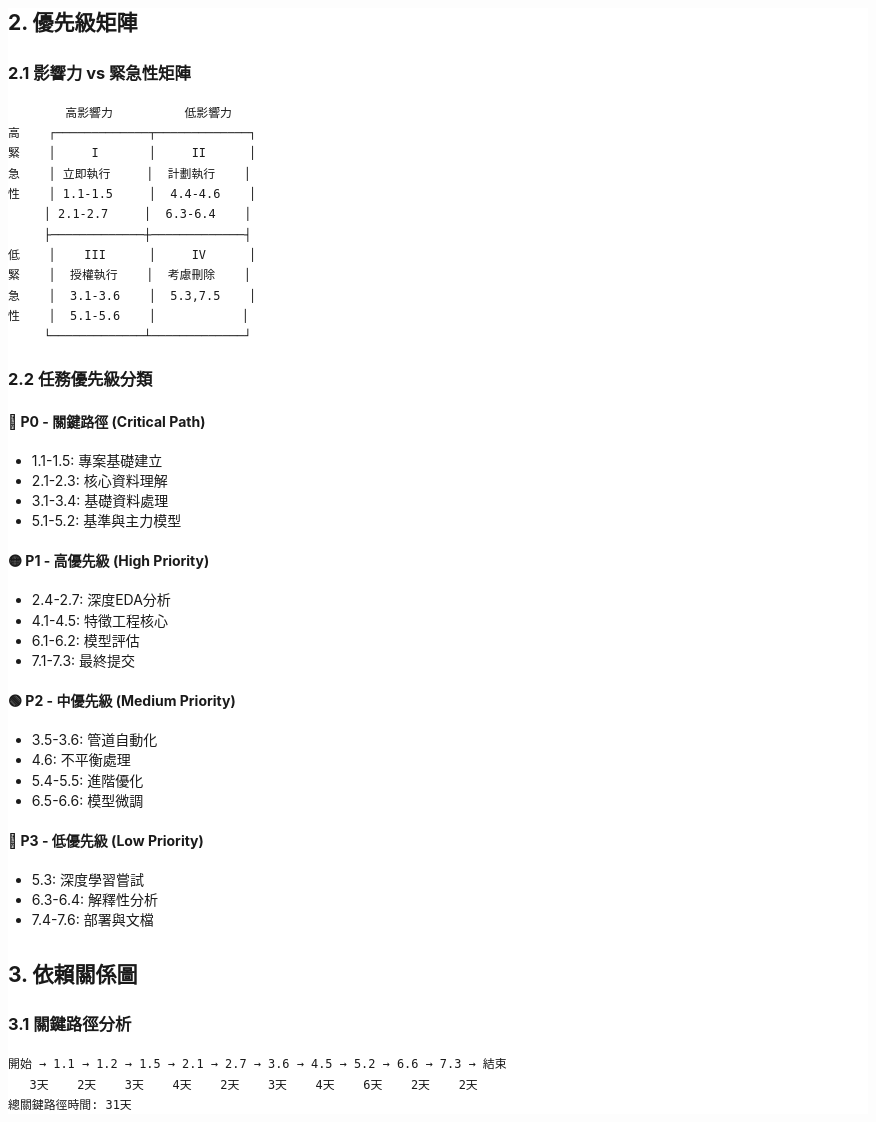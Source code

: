 ## 2. 優先級矩陣

### 2.1 影響力 vs 緊急性矩陣
```
        高影響力          低影響力
高    ┌─────────────┬─────────────┐
緊    │     I       │     II      │
急    │ 立即執行     │  計劃執行    │
性    │ 1.1-1.5     │  4.4-4.6    │
     │ 2.1-2.7     │  6.3-6.4    │
     ├─────────────┼─────────────┤
低    │    III      │     IV      │
緊    │  授權執行    │  考慮刪除    │
急    │  3.1-3.6    │  5.3,7.5    │
性    │  5.1-5.6    │            │
     └─────────────┴─────────────┘
```

### 2.2 任務優先級分類

#### 🔴 P0 - 關鍵路徑 (Critical Path)
- 1.1-1.5: 專案基礎建立
- 2.1-2.3: 核心資料理解
- 3.1-3.4: 基礎資料處理
- 5.1-5.2: 基準與主力模型

#### 🟡 P1 - 高優先級 (High Priority)
- 2.4-2.7: 深度EDA分析
- 4.1-4.5: 特徵工程核心
- 6.1-6.2: 模型評估
- 7.1-7.3: 最終提交

#### 🟢 P2 - 中優先級 (Medium Priority)
- 3.5-3.6: 管道自動化
- 4.6: 不平衡處理
- 5.4-5.5: 進階優化
- 6.5-6.6: 模型微調

#### 🔵 P3 - 低優先級 (Low Priority)
- 5.3: 深度學習嘗試
- 6.3-6.4: 解釋性分析
- 7.4-7.6: 部署與文檔

## 3. 依賴關係圖

### 3.1 關鍵路徑分析
```
開始 → 1.1 → 1.2 → 1.5 → 2.1 → 2.7 → 3.6 → 4.5 → 5.2 → 6.6 → 7.3 → 結束
   3天    2天    3天    4天    2天    3天    4天    6天    2天    2天
總關鍵路徑時間: 31天
```
